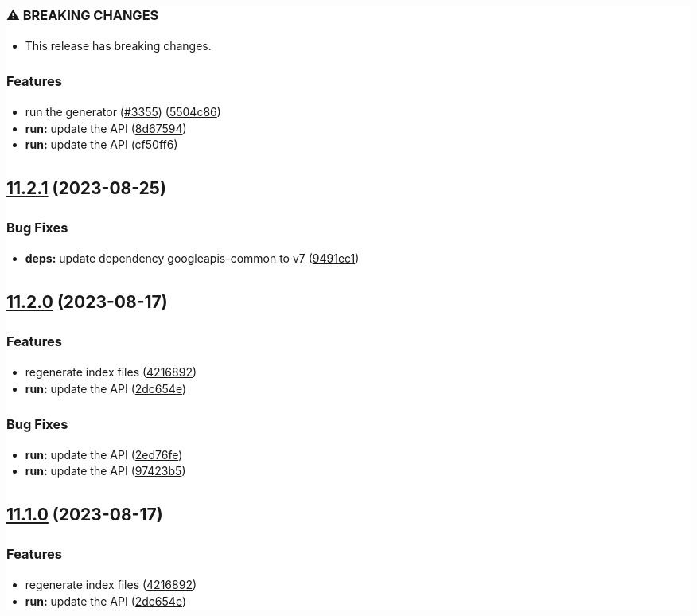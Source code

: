 
### ⚠ BREAKING CHANGES

* This release has breaking changes.

### Features

* run the generator ([#3355](https://github.com/googleapis/google-api-nodejs-client/issues/3355)) ([5504c86](https://github.com/googleapis/google-api-nodejs-client/commit/5504c86fd61740886047320e2ed70f02a164acd7))
* **run:** update the API ([8d67594](https://github.com/googleapis/google-api-nodejs-client/commit/8d67594b17b0206725822b056762cfe7fe3c9fd5))
* **run:** update the API ([cf50ff6](https://github.com/googleapis/google-api-nodejs-client/commit/cf50ff64bb5f94a27c28d15b786a3bb9db1d0af2))

## [11.2.1](https://github.com/googleapis/google-api-nodejs-client/compare/run-v11.2.0...run-v11.2.1) (2023-08-25)


### Bug Fixes

* **deps:** update dependency googleapis-common to v7 ([9491ec1](https://github.com/googleapis/google-api-nodejs-client/commit/9491ec1cdc3c413e7d73edcfcd59cf5c28a7c855))

## [11.2.0](https://github.com/googleapis/google-api-nodejs-client/compare/run-v11.1.0...run-v11.2.0) (2023-08-17)


### Features

* regenerate index files ([4216892](https://github.com/googleapis/google-api-nodejs-client/commit/42168925208e087c952d1fc8267847731d05ae9f))
* **run:** update the API ([2dc654e](https://github.com/googleapis/google-api-nodejs-client/commit/2dc654e314747dba4c41304c464faff7edbf9c33))


### Bug Fixes

* **run:** update the API ([2ed76fe](https://github.com/googleapis/google-api-nodejs-client/commit/2ed76fe355169f075d278c6793b0dc43e61152fd))
* **run:** update the API ([97423b5](https://github.com/googleapis/google-api-nodejs-client/commit/97423b5a4d4b1e5269909f25d9f33b4072eb7047))

## [11.1.0](https://github.com/googleapis/google-api-nodejs-client/compare/run-v11.0.0...run-v11.1.0) (2023-08-17)


### Features

* regenerate index files ([4216892](https://github.com/googleapis/google-api-nodejs-client/commit/42168925208e087c952d1fc8267847731d05ae9f))
* **run:** update the API ([2dc654e](https://github.com/googleapis/google-api-nodejs-client/commit/2dc654e314747dba4c41304c464faff7edbf9c33))
